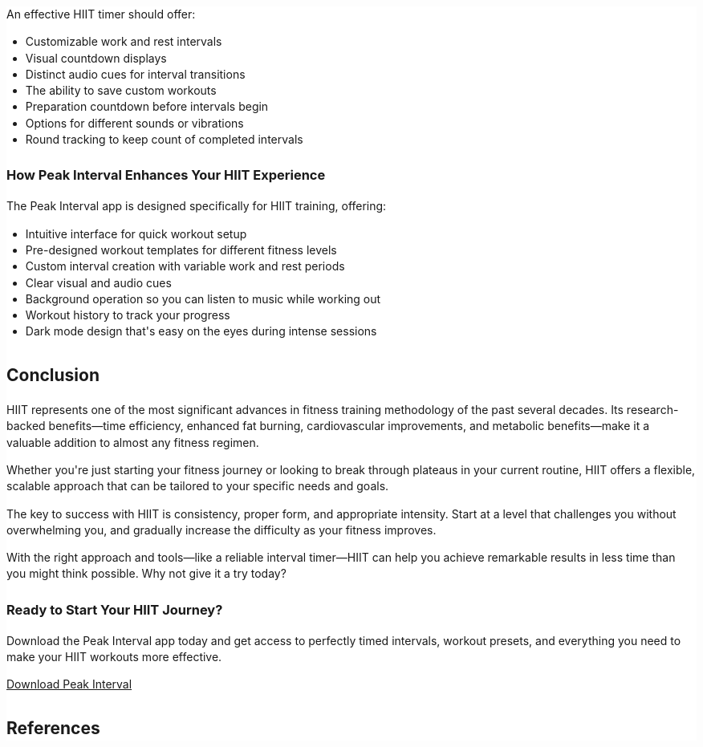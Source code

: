 An effective HIIT timer should offer:

*   Customizable work and rest intervals
*   Visual countdown displays
*   Distinct audio cues for interval transitions
*   The ability to save custom workouts
*   Preparation countdown before intervals begin
*   Options for different sounds or vibrations
*   Round tracking to keep count of completed intervals

### How Peak Interval Enhances Your HIIT Experience

The Peak Interval app is designed specifically for HIIT training, offering:

*   Intuitive interface for quick workout setup
*   Pre-designed workout templates for different fitness levels
*   Custom interval creation with variable work and rest periods
*   Clear visual and audio cues
*   Background operation so you can listen to music while working out
*   Workout history to track your progress
*   Dark mode design that's easy on the eyes during intense sessions

## Conclusion

HIIT represents one of the most significant advances in fitness training methodology of the past
several decades. Its research-backed benefits—time efficiency, enhanced fat burning, cardiovascular
improvements, and metabolic benefits—make it a valuable addition to almost any fitness regimen.

Whether you're just starting your fitness journey or looking to break through plateaus in your
current routine, HIIT offers a flexible, scalable approach that can be tailored to your specific needs and goals.

The key to success with HIIT is consistency, proper form, and appropriate intensity. Start at a level
that challenges you without overwhelming you, and gradually increase the difficulty as your fitness improves.

With the right approach and tools—like a reliable interval timer—HIIT can help you achieve remarkable
results in less time than you might think possible. Why not give it a try today?

<div class="cta-box">
    <h3>Ready to Start Your HIIT Journey?</h3>
    <p>
        Download the Peak Interval app today and get access to perfectly timed intervals,
        workout presets, and everything you need to make your HIIT workouts more effective.
    </p>
    <a href="https://apps.apple.com/us/app/peak-interval-hiit-timer/id6741055716" class="cta-button">
        Download Peak Interval
    </a>
</div>

## References
